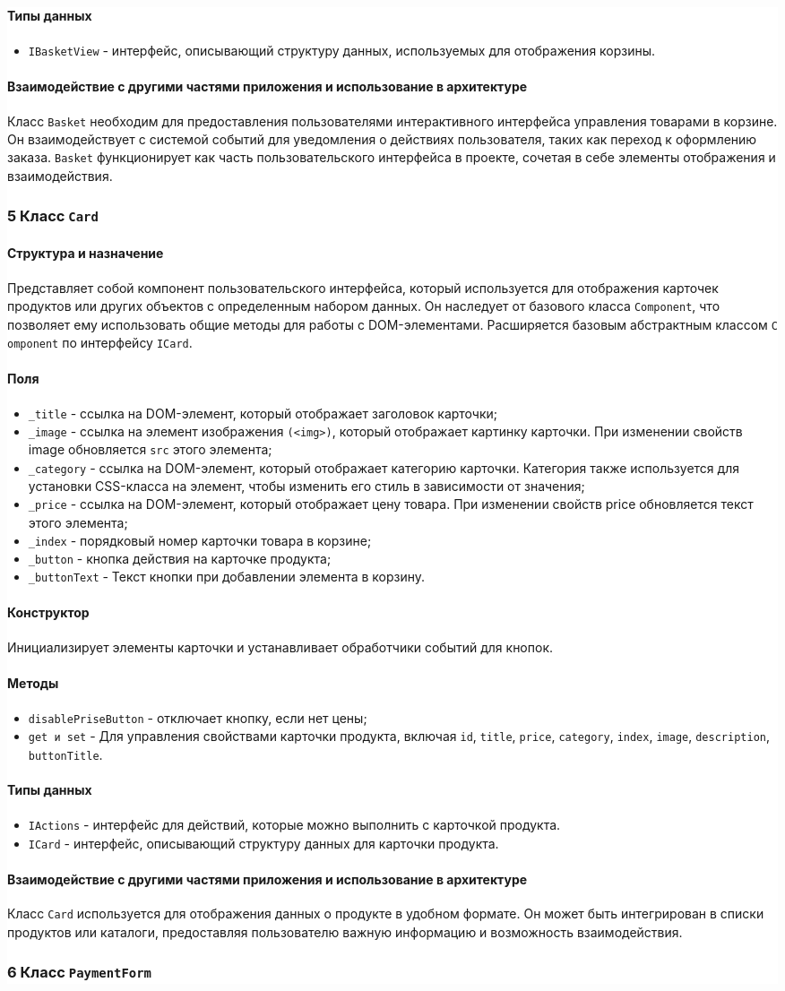 #### Типы данных
- ```IBasketView``` - интерфейс, описывающий структуру данных, используемых для отображения корзины.

#### Взаимодействие с другими частями приложения и использование в архитектуре
Класс ```Basket``` необходим для предоставления пользователями интерактивного интерфейса управления товарами в корзине. Он взаимодействует с системой событий для уведомления о действиях пользователя, таких как переход к оформлению заказа. `Basket` функционирует как часть пользовательского интерфейса в проекте, сочетая в себе элементы отображения и взаимодействия.

### 5 Класс ```Card```

#### Структура и назначение
Представляет собой компонент пользовательского интерфейса, который используется для отображения карточек продуктов или других объектов с определенным набором данных. Он наследует от базового класса ```Component```, что позволяет ему использовать общие методы для работы с DOM-элементами.
Расширяется базовым абстрактным классом  ```Component``` по интерфейсу ```ICard```.

#### Поля
- ```_title``` - ссылка на DOM-элемент, который отображает заголовок карточки;
- ```_image``` - ссылка на элемент изображения ```(<img>)```, который отображает картинку карточки. При изменении свойств image обновляется ```src``` этого элемента;
- ```_category``` - ссылка на DOM-элемент, который отображает категорию карточки. Категория также используется для установки CSS-класса на элемент, чтобы изменить его стиль в зависимости от значения;
- ```_price``` - ссылка на DOM-элемент, который отображает цену товара. При изменении свойств price обновляется текст этого элемента;
- ```_index``` - порядковый номер карточки товара в корзине;
- ```_button``` - кнопка действия на карточке продукта;
- ```_buttonText``` - Текст кнопки при добавлении элемента в корзину.

#### Конструктор
Инициализирует элементы карточки и устанавливает обработчики событий для кнопок.

#### Методы
- ```disablePriseButton``` - отключает кнопку, если нет цены;
- ```get и set``` - Для управления свойствами карточки продукта, включая ```id```, ```title```, ```price```, ```category```, ```index```, ```image```, ```description```, ```buttonTitle```.

#### Типы данных
- ```IActions``` - интерфейс для действий, которые можно выполнить с карточкой продукта.
- ```ICard``` - интерфейс, описывающий структуру данных для карточки продукта.

#### Взаимодействие с другими частями приложения и использование в архитектуре
Класс ```Card``` используется для отображения данных о продукте в удобном формате. Он может быть интегрирован в списки продуктов или каталоги, предоставляя пользователю важную информацию и возможность взаимодействия.

### 6 Класс ```PaymentForm```
